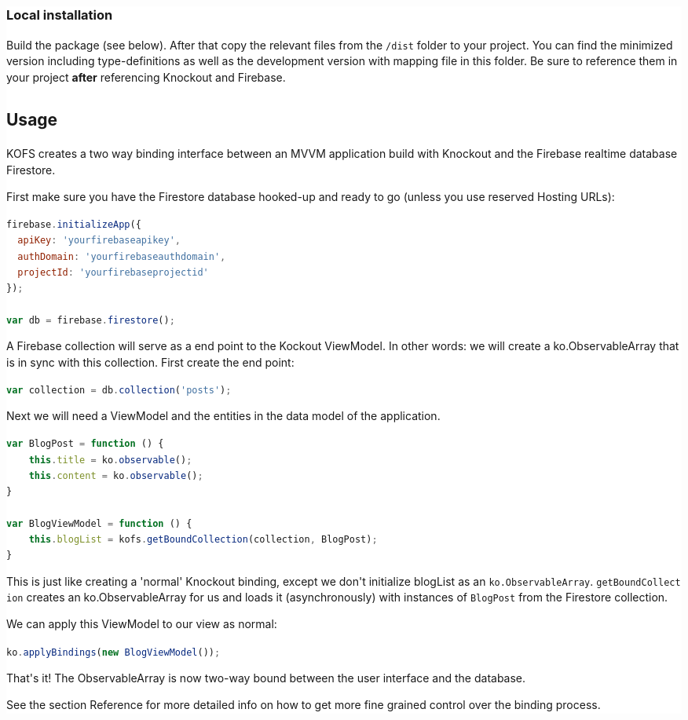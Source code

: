 ### Local installation
Build the package (see below). After that copy the relevant files from the `/dist` folder to your project. You can find the minimized version including type-definitions as well as the development version with mapping file in this folder. Be sure to reference them in your project **after** referencing Knockout and Firebase.

## Usage
KOFS creates a two way binding interface between an MVVM application build with Knockout and the Firebase realtime database Firestore.

First make sure you have the Firestore database hooked-up and ready to go (unless you use reserved Hosting URLs):

```javascript
firebase.initializeApp({
  apiKey: 'yourfirebaseapikey',
  authDomain: 'yourfirebaseauthdomain',
  projectId: 'yourfirebaseprojectid'
});

var db = firebase.firestore();
```

A Firebase collection will serve as a end point to the Kockout ViewModel. In other words: we will create a ko.ObservableArray that is in sync with this collection. First create the end point:

```javascript
var collection = db.collection('posts');
```

Next we will need a ViewModel and the entities in the data model of the application.

```javascript
var BlogPost = function () {
    this.title = ko.observable();
    this.content = ko.observable();
}

var BlogViewModel = function () {
    this.blogList = kofs.getBoundCollection(collection, BlogPost);
}
```

This is just like creating a 'normal' Knockout binding, except we don't initialize blogList as an `ko.ObservableArray`. `getBoundCollection` creates an ko.ObservableArray for us and loads it (asynchronously) with instances of `BlogPost` from the Firestore collection.

We can apply this ViewModel to our view as normal:

```javascript
ko.applyBindings(new BlogViewModel());
```

That's it! The ObservableArray is now two-way bound between the user interface and the database.

See the section Reference for more detailed info on how to get more fine grained control over the binding process.
